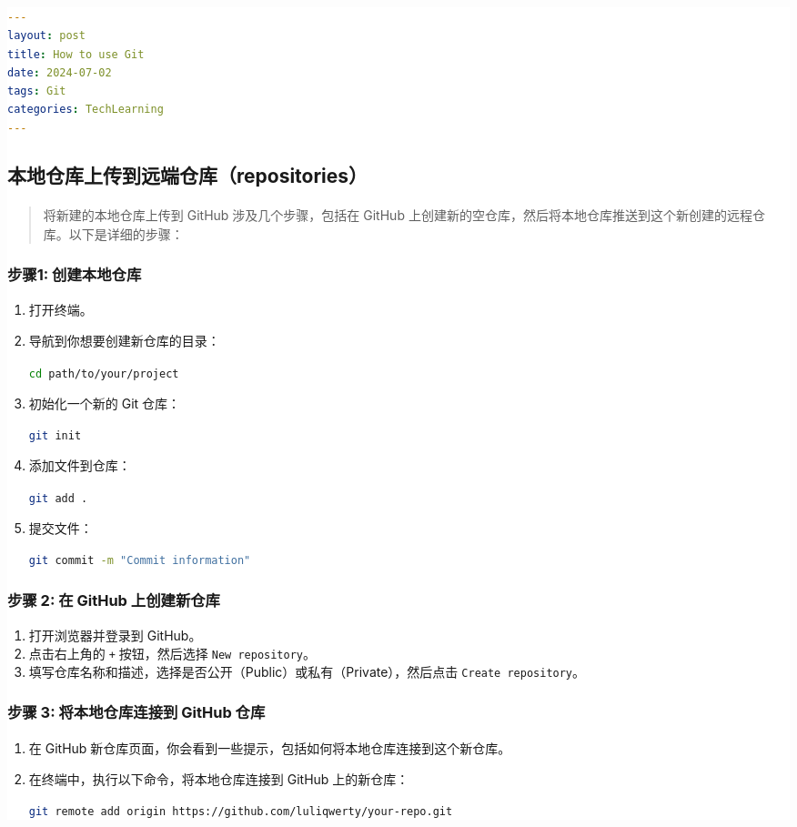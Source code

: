 ```yaml
---
layout: post
title: How to use Git
date: 2024-07-02
tags: Git
categories: TechLearning
---
```


## 本地仓库上传到远端仓库（repositories）

> 将新建的本地仓库上传到 GitHub 涉及几个步骤，包括在 GitHub 上创建新的空仓库，然后将本地仓库推送到这个新创建的远程仓库。以下是详细的步骤：

### 步骤1: 创建本地仓库

1. 打开终端。
2. 导航到你想要创建新仓库的目录：

    ```bash
    cd path/to/your/project
    ```

3. 初始化一个新的 Git 仓库：

    ```bash
    git init
    ```

4. 添加文件到仓库：

    ```bash
    git add .
    ```

5. 提交文件：

    ```bash
    git commit -m "Commit information"
    ```

### 步骤 2: 在 GitHub 上创建新仓库

1. 打开浏览器并登录到 GitHub。
2. 点击右上角的 `+` 按钮，然后选择 `New repository`。
3. 填写仓库名称和描述，选择是否公开（Public）或私有（Private），然后点击 `Create repository`。

### 步骤 3: 将本地仓库连接到 GitHub 仓库

1. 在 GitHub 新仓库页面，你会看到一些提示，包括如何将本地仓库连接到这个新仓库。
2. 在终端中，执行以下命令，将本地仓库连接到 GitHub 上的新仓库：

    ```bash
    git remote add origin https://github.com/luliqwerty/your-repo.git
    ```
